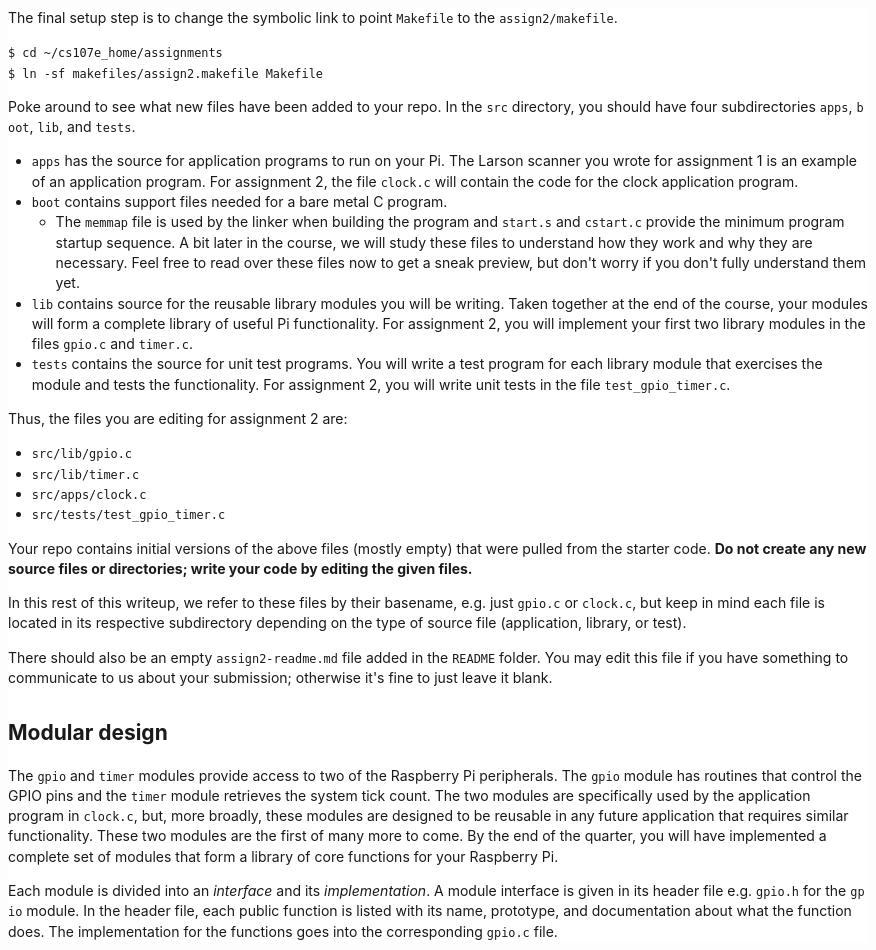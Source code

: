 The final setup step is to change the symbolic link to point `Makefile` to the `assign2/makefile`.

```console
$ cd ~/cs107e_home/assignments
$ ln -sf makefiles/assign2.makefile Makefile
```

Poke around to see what new files have been added to your repo. In the `src` directory, you should have four subdirectories `apps`, `boot`, `lib`, and `tests`.

- `apps` has the source for application programs to run on your Pi. The Larson scanner you wrote for assignment 1 is an example of an application program. For assignment 2, the file `clock.c` will contain the code for the clock application program.
- `boot` contains support files needed for a bare metal C program.
  - The `memmap` file is used by the linker when building the program and `start.s` and `cstart.c` provide the minimum program startup sequence. A bit later in the course, we will study these files to understand how they work and why they are necessary. Feel free to read over these files now to get a sneak preview, but don't worry if you don't fully understand them yet.
- `lib` contains source for the reusable library modules you will be writing. Taken together at the end of the course, your modules will form a complete library of useful Pi functionality. For assignment 2, you will implement your first two library modules in the files `gpio.c` and `timer.c`.
- `tests` contains the source for unit test programs. You will write a test program for each library module that exercises the module and tests the functionality. For assignment 2, you will write unit tests in the file `test_gpio_timer.c`.

Thus, the files you are editing for assignment 2 are:

- `src/lib/gpio.c`
- `src/lib/timer.c`
- `src/apps/clock.c`
- `src/tests/test_gpio_timer.c`

Your repo contains initial versions of the above files (mostly empty) that were pulled from the starter code. __Do not create any new source files or directories; write your code by editing the given files.__

In this rest of this writeup, we refer to these files by their basename, e.g. just `gpio.c` or `clock.c`, but keep in mind each file is located in its respective subdirectory depending on the type of source file (application, library, or test).

There should also be an empty `assign2-readme.md` file added in the `README` folder. You may edit this file if you have something to communicate to us about your submission; otherwise it's fine to just leave it blank.

## Modular design

The `gpio` and `timer` modules provide access to two of the Raspberry Pi peripherals. The `gpio` module has routines that control the GPIO pins and the `timer` module retrieves the system tick count. The two modules are specifically used by the application program in `clock.c`, but, more broadly, these modules are designed to be reusable in any future application that requires similar functionality. These two modules are the first of many more to come. By the end of the quarter, you will have implemented a complete set of modules that form a library of core functions for your Raspberry Pi.

Each module is divided into an _interface_ and its _implementation_. A module
interface is given in its header file e.g. `gpio.h` for the `gpio` module. In the header file, each public function is listed with its name, prototype, and documentation about what the function does. The implementation for the functions goes into the corresponding `gpio.c` file.
